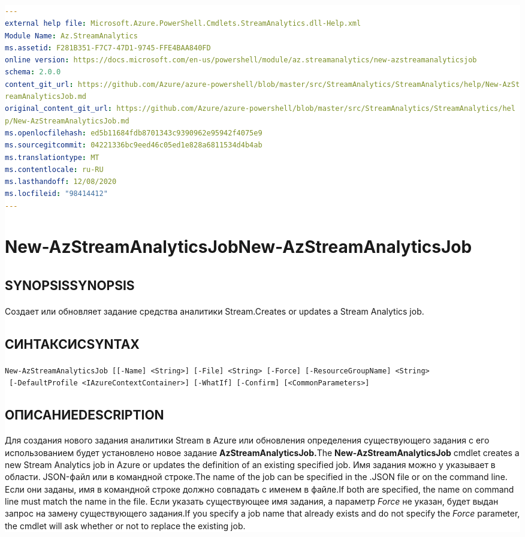 ```yaml
---
external help file: Microsoft.Azure.PowerShell.Cmdlets.StreamAnalytics.dll-Help.xml
Module Name: Az.StreamAnalytics
ms.assetid: F281B351-F7C7-47D1-9745-FFE4BAA840FD
online version: https://docs.microsoft.com/en-us/powershell/module/az.streamanalytics/new-azstreamanalyticsjob
schema: 2.0.0
content_git_url: https://github.com/Azure/azure-powershell/blob/master/src/StreamAnalytics/StreamAnalytics/help/New-AzStreamAnalyticsJob.md
original_content_git_url: https://github.com/Azure/azure-powershell/blob/master/src/StreamAnalytics/StreamAnalytics/help/New-AzStreamAnalyticsJob.md
ms.openlocfilehash: ed5b11684fdb8701343c9390962e95942f4075e9
ms.sourcegitcommit: 04221336bc9eed46c05ed1e828a6811534d4b4ab
ms.translationtype: MT
ms.contentlocale: ru-RU
ms.lasthandoff: 12/08/2020
ms.locfileid: "98414412"
---
```

# <span data-ttu-id="9a3e5-101">New-AzStreamAnalyticsJob</span><span class="sxs-lookup"><span data-stu-id="9a3e5-101">New-AzStreamAnalyticsJob</span></span>

## <span data-ttu-id="9a3e5-102">SYNOPSIS</span><span class="sxs-lookup"><span data-stu-id="9a3e5-102">SYNOPSIS</span></span>
<span data-ttu-id="9a3e5-103">Создает или обновляет задание средства аналитики Stream.</span><span class="sxs-lookup"><span data-stu-id="9a3e5-103">Creates or updates a Stream Analytics job.</span></span>

## <span data-ttu-id="9a3e5-104">СИНТАКСИС</span><span class="sxs-lookup"><span data-stu-id="9a3e5-104">SYNTAX</span></span>

```
New-AzStreamAnalyticsJob [[-Name] <String>] [-File] <String> [-Force] [-ResourceGroupName] <String>
 [-DefaultProfile <IAzureContextContainer>] [-WhatIf] [-Confirm] [<CommonParameters>]
```

## <span data-ttu-id="9a3e5-105">ОПИСАНИЕ</span><span class="sxs-lookup"><span data-stu-id="9a3e5-105">DESCRIPTION</span></span>
<span data-ttu-id="9a3e5-106">Для создания нового задания аналитики Stream в Azure или обновления определения существующего задания с его использованием будет установлено новое задание **AzStreamAnalyticsJob.**</span><span class="sxs-lookup"><span data-stu-id="9a3e5-106">The **New-AzStreamAnalyticsJob** cmdlet creates a new Stream Analytics job in Azure or updates the definition of an existing specified job.</span></span>
<span data-ttu-id="9a3e5-107">Имя задания можно у указывает в области. JSON-файл или в командной строке.</span><span class="sxs-lookup"><span data-stu-id="9a3e5-107">The name of the job can be specified in the .JSON file or on the command line.</span></span>
<span data-ttu-id="9a3e5-108">Если они заданы, имя в командной строке должно совпадать с именем в файле.</span><span class="sxs-lookup"><span data-stu-id="9a3e5-108">If both are specified, the name on command line must match the name in the file.</span></span>
<span data-ttu-id="9a3e5-109">Если указать существующее имя задания, а параметр *Force* не указан, будет выдан запрос на замену существующего задания.</span><span class="sxs-lookup"><span data-stu-id="9a3e5-109">If you specify a job name that already exists and do not specify the *Force* parameter, the cmdlet will ask whether or not to replace the existing job.</span></span>